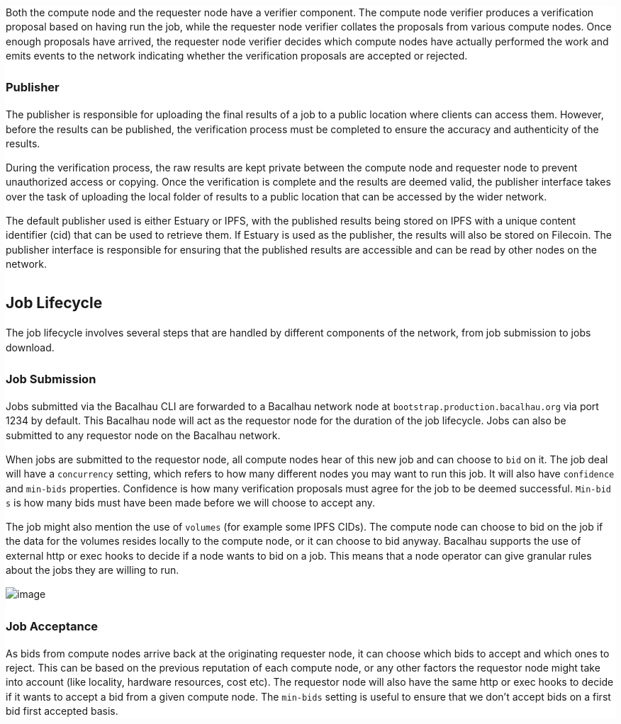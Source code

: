 Both the compute node and the requester node have a verifier component. The compute node verifier produces a verification proposal based on having run the job, while the requester node verifier collates the proposals from various compute nodes. Once enough proposals have arrived, the requester node verifier decides which compute nodes have actually performed the work and emits events to the network indicating whether the verification proposals are accepted or rejected.

### Publisher

The publisher is responsible for uploading the final results of a job to a public location where clients can access them. However, before the results can be published, the verification process must be completed to ensure the accuracy and authenticity of the results.

During the verification process, the raw results are kept private between the compute node and requester node to prevent unauthorized access or copying. Once the verification is complete and the results are deemed valid, the publisher interface takes over the task of uploading the local folder of results to a public location that can be accessed by the wider network.

The default publisher used is either Estuary or IPFS, with the published results being stored on IPFS with a unique content identifier (cid) that can be used to retrieve them. If Estuary is used as the publisher, the results will also be stored on Filecoin. The publisher interface is responsible for ensuring that the published results are accessible and can be read by other nodes on the network.

## Job Lifecycle

The job lifecycle involves several steps that are handled by different components of the network, from job submission to jobs download.

### Job Submission

Jobs submitted via the Bacalhau CLI are forwarded to a Bacalhau network node at `bootstrap.production.bacalhau.org` via port 1234 by default. This Bacalhau node will act as the requestor node for the duration of the job lifecycle. Jobs can also be submitted to any requestor node on the Bacalhau network.

When jobs are submitted to the requestor node, all compute nodes hear of this new job and can choose to `bid` on it. The job deal will have a `concurrency` setting, which refers to how many different nodes you may want to run this job. It will also have `confidence` and `min-bids` properties.  Confidence is how many verification proposals must agree for the job to be deemed successful. `Min-bids` is how many bids must have been made before we will choose to accept any.

The job might also mention the use of `volumes` (for example some IPFS CIDs). The compute node can choose to bid on the job if the data for the volumes resides locally to the compute node, or it can choose to bid anyway. Bacalhau supports the use of external http or exec hooks to decide if a node wants to bid on a job. This means that a node operator can give granular rules about the jobs they are willing to run.

![image](../../static/img/architecture/architecture-bid-on-job.jpeg)


### Job Acceptance

As bids from compute nodes arrive back at the originating requester node, it can choose which bids to accept and which ones to reject. This can be based on the previous reputation of each compute node, or any other factors the requestor node might take into account (like locality, hardware resources, cost etc). The requestor node will also have the same http or exec hooks to decide if it wants to accept a bid from a given compute node. The `min-bids` setting is useful to ensure that we don’t accept bids on a first bid first accepted basis.

